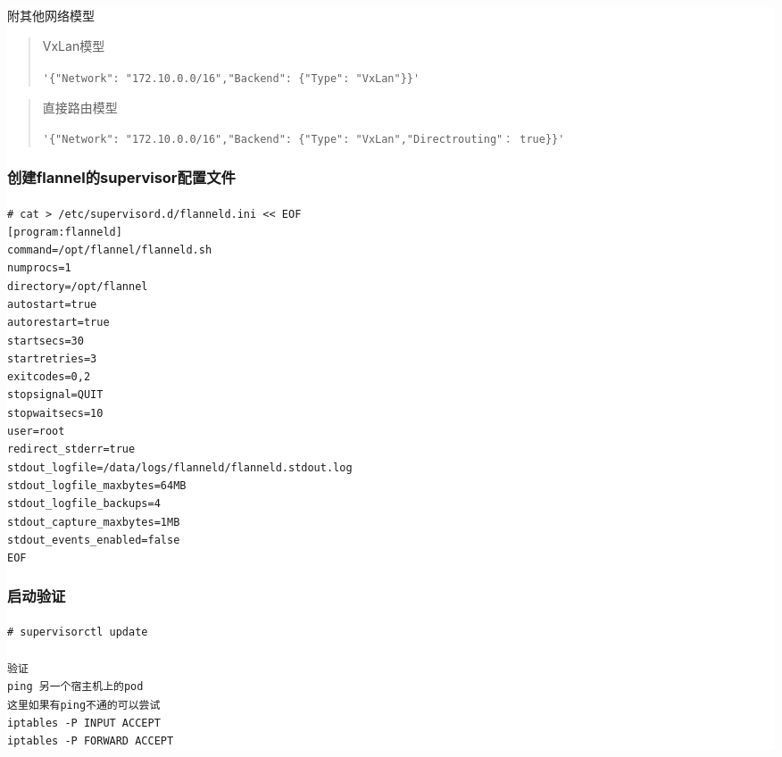 
附其他网络模型

> VxLan模型
>
> ```
> '{"Network": "172.10.0.0/16","Backend": {"Type": "VxLan"}}'
> ```



> 直接路由模型
>
> ```
> '{"Network": "172.10.0.0/16","Backend": {"Type": "VxLan","Directrouting"： true}}'
> ```





### 创建flannel的supervisor配置文件

```
# cat > /etc/supervisord.d/flanneld.ini << EOF
[program:flanneld]
command=/opt/flannel/flanneld.sh                     
numprocs=1
directory=/opt/flannel
autostart=true
autorestart=true
startsecs=30
startretries=3
exitcodes=0,2
stopsignal=QUIT
stopwaitsecs=10
user=root
redirect_stderr=true
stdout_logfile=/data/logs/flanneld/flanneld.stdout.log
stdout_logfile_maxbytes=64MB
stdout_logfile_backups=4
stdout_capture_maxbytes=1MB
stdout_events_enabled=false
EOF
```



###  启动验证

```
# supervisorctl update

验证
ping 另一个宿主机上的pod
这里如果有ping不通的可以尝试
iptables -P INPUT ACCEPT
iptables -P FORWARD ACCEPT
```
